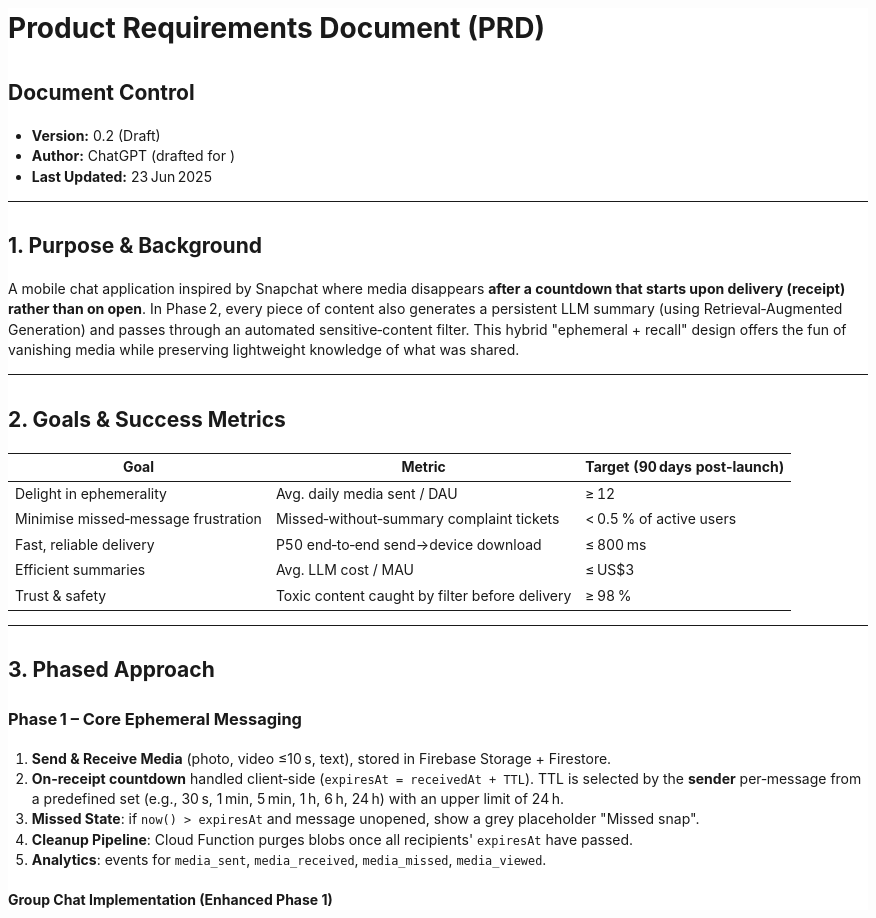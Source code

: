 # Product Requirements Document (PRD)

## Document Control

- **Version:** 0.2 (Draft)
- **Author:** ChatGPT (drafted for )
- **Last Updated:** 23 Jun 2025

---

## 1. Purpose & Background

A mobile chat application inspired by Snapchat where media disappears **after a countdown that starts upon delivery (receipt) rather than on open**. In Phase 2, every piece of content also generates a persistent LLM summary (using Retrieval‑Augmented Generation) and passes through an automated sensitive‑content filter. This hybrid "ephemeral + recall" design offers the fun of vanishing media while preserving lightweight knowledge of what was shared.

---

## 2. Goals & Success Metrics

| Goal                                | Metric                                         | Target (90 days post‑launch) |
| ----------------------------------- | ---------------------------------------------- | ---------------------------- |
| Delight in ephemerality             | Avg. daily media sent / DAU                    | ≥ 12                         |
| Minimise missed‑message frustration | Missed‑without‑summary complaint tickets       | < 0.5 % of active users      |
| Fast, reliable delivery             | P50 end‑to‑end send→device download            | ≤ 800 ms                     |
| Efficient summaries                 | Avg. LLM cost / MAU                            | ≤ US\$3                      |
| Trust & safety                      | Toxic content caught by filter before delivery | ≥ 98 %                       |

---

## 3. Phased Approach

### Phase 1 – Core Ephemeral Messaging

1. **Send & Receive Media** (photo, video ≤10 s, text), stored in Firebase Storage + Firestore.
2. **On‑receipt countdown** handled client‑side (`expiresAt = receivedAt + TTL`). TTL is selected by the **sender** per‑message from a predefined set (e.g., 30 s, 1 min, 5 min, 1 h, 6 h, 24 h) with an upper limit of 24 h.
3. **Missed State**: if `now() > expiresAt` and message unopened, show a grey placeholder "Missed snap".
4. **Cleanup Pipeline**: Cloud Function purges blobs once all recipients' `expiresAt` have passed.
5. **Analytics**: events for `media_sent`, `media_received`, `media_missed`, `media_viewed`.

#### Group Chat Implementation (Enhanced Phase 1)
